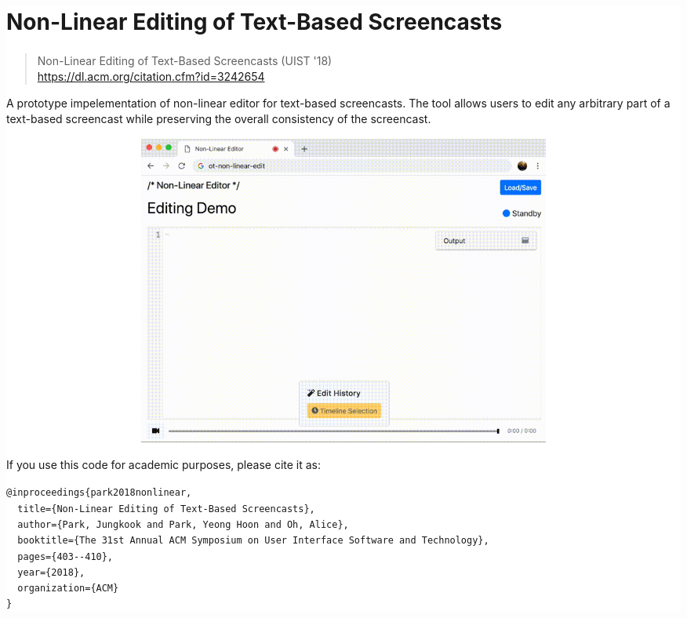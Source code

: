 # Non-Linear Editing of Text-Based Screencasts

> Non-Linear Editing of Text-Based Screencasts (UIST '18)  
> https://dl.acm.org/citation.cfm?id=3242654

A prototype impelementation of non-linear editor for text-based screencasts. The tool allows users to edit any arbitrary part of a text-based screencast while preserving the overall consistency of the screencast.

<p align="center"><img alt="intro.gif" src="https://raw.githubusercontent.com/elicast-research/non-linear-edit/master/imgs/intro.gif" width="60%"></p>

If you use this code for academic purposes, please cite it as:

```
@inproceedings{park2018nonlinear,
  title={Non-Linear Editing of Text-Based Screencasts},
  author={Park, Jungkook and Park, Yeong Hoon and Oh, Alice},
  booktitle={The 31st Annual ACM Symposium on User Interface Software and Technology},
  pages={403--410},
  year={2018},
  organization={ACM}
}
```
